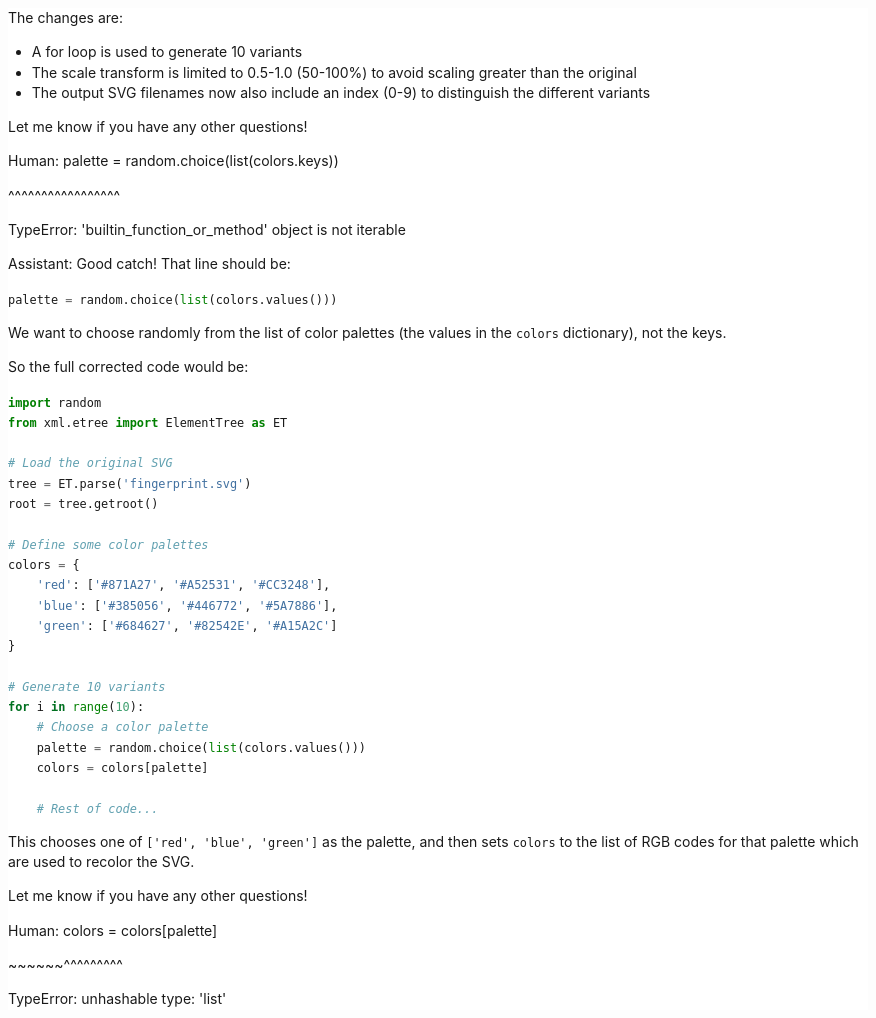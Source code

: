 The changes are:

- A for loop is used to generate 10 variants 
- The scale transform is limited to 0.5-1.0 (50-100%) to avoid scaling greater than the original
- The output SVG filenames now also include an index (0-9) to distinguish the different variants

Let me know if you have any other questions!

Human: palette = random.choice(list(colors.keys))

^^^^^^^^^^^^^^^^^

TypeError: 'builtin\_function\_or\_method' object is not iterable

Assistant:  Good catch! That line should be:

```python
palette = random.choice(list(colors.values()))
```

We want to choose randomly from the list of color palettes (the values in the `colors` dictionary), not the keys.

So the full corrected code would be:
```python
import random
from xml.etree import ElementTree as ET

# Load the original SVG 
tree = ET.parse('fingerprint.svg')
root = tree.getroot()

# Define some color palettes 
colors = {
    'red': ['#871A27', '#A52531', '#CC3248'],
    'blue': ['#385056', '#446772', '#5A7886'],
    'green': ['#684627', '#82542E', '#A15A2C'] 
}

# Generate 10 variants 
for i in range(10):
    # Choose a color palette 
    palette = random.choice(list(colors.values()))
    colors = colors[palette]

    # Rest of code...
```

This chooses one of `['red', 'blue', 'green']` as the palette, and then sets `colors` to the list of RGB codes for that palette which are used to recolor the SVG.

Let me know if you have any other questions!

Human: colors = colors\[palette\]

\~~~~~~^^^^^^^^^

TypeError: unhashable type: 'list'
